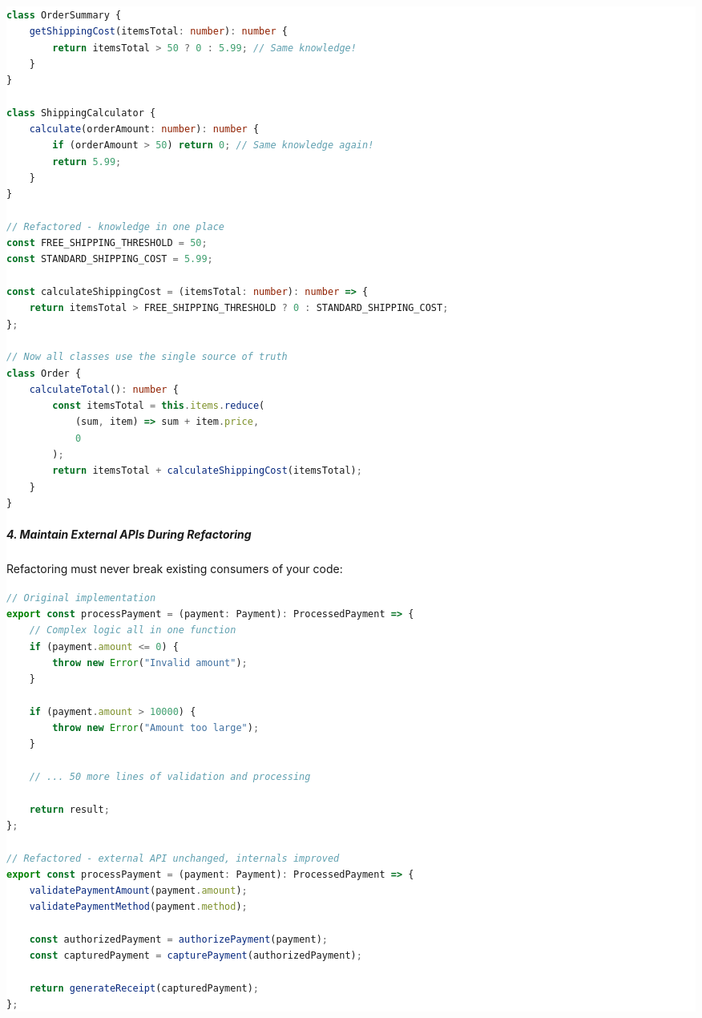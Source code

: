 ```typescript
class OrderSummary {
    getShippingCost(itemsTotal: number): number {
        return itemsTotal > 50 ? 0 : 5.99; // Same knowledge!
    }
}

class ShippingCalculator {
    calculate(orderAmount: number): number {
        if (orderAmount > 50) return 0; // Same knowledge again!
        return 5.99;
    }
}

// Refactored - knowledge in one place
const FREE_SHIPPING_THRESHOLD = 50;
const STANDARD_SHIPPING_COST = 5.99;

const calculateShippingCost = (itemsTotal: number): number => {
    return itemsTotal > FREE_SHIPPING_THRESHOLD ? 0 : STANDARD_SHIPPING_COST;
};

// Now all classes use the single source of truth
class Order {
    calculateTotal(): number {
        const itemsTotal = this.items.reduce(
            (sum, item) => sum + item.price,
            0
        );
        return itemsTotal + calculateShippingCost(itemsTotal);
    }
}
```

##### 4. Maintain External APIs During Refactoring

Refactoring must never break existing consumers of your code:

```typescript
// Original implementation
export const processPayment = (payment: Payment): ProcessedPayment => {
    // Complex logic all in one function
    if (payment.amount <= 0) {
        throw new Error("Invalid amount");
    }

    if (payment.amount > 10000) {
        throw new Error("Amount too large");
    }

    // ... 50 more lines of validation and processing

    return result;
};

// Refactored - external API unchanged, internals improved
export const processPayment = (payment: Payment): ProcessedPayment => {
    validatePaymentAmount(payment.amount);
    validatePaymentMethod(payment.method);

    const authorizedPayment = authorizePayment(payment);
    const capturedPayment = capturePayment(authorizedPayment);

    return generateReceipt(capturedPayment);
};
```